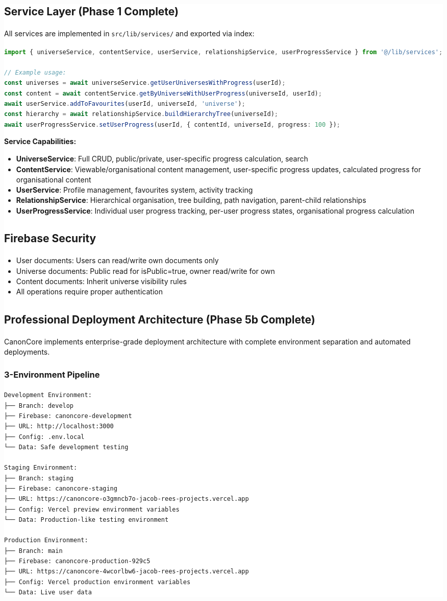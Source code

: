 ## Service Layer (Phase 1 Complete)

All services are implemented in `src/lib/services/` and exported via index:

```typescript
import { universeService, contentService, userService, relationshipService, userProgressService } from '@/lib/services';

// Example usage:
const universes = await universeService.getUserUniversesWithProgress(userId);
const content = await contentService.getByUniverseWithUserProgress(universeId, userId);
await userService.addToFavourites(userId, universeId, 'universe');
const hierarchy = await relationshipService.buildHierarchyTree(universeId);
await userProgressService.setUserProgress(userId, { contentId, universeId, progress: 100 });
```

**Service Capabilities:**
- **UniverseService**: Full CRUD, public/private, user-specific progress calculation, search
- **ContentService**: Viewable/organisational content management, user-specific progress updates, calculated progress for organisational content
- **UserService**: Profile management, favourites system, activity tracking
- **RelationshipService**: Hierarchical organisation, tree building, path navigation, parent-child relationships
- **UserProgressService**: Individual user progress tracking, per-user progress states, organisational progress calculation

## Firebase Security

- User documents: Users can read/write own documents only
- Universe documents: Public read for isPublic=true, owner read/write for own
- Content documents: Inherit universe visibility rules
- All operations require proper authentication

## Professional Deployment Architecture (Phase 5b Complete)

CanonCore implements enterprise-grade deployment architecture with complete environment separation and automated deployments.

### **3-Environment Pipeline**

```
Development Environment:
├── Branch: develop
├── Firebase: canoncore-development  
├── URL: http://localhost:3000
├── Config: .env.local
└── Data: Safe development testing

Staging Environment:
├── Branch: staging
├── Firebase: canoncore-staging
├── URL: https://canoncore-o3gmncb7o-jacob-rees-projects.vercel.app
├── Config: Vercel preview environment variables
└── Data: Production-like testing environment

Production Environment:
├── Branch: main
├── Firebase: canoncore-production-929c5
├── URL: https://canoncore-4wcorlbw6-jacob-rees-projects.vercel.app
├── Config: Vercel production environment variables
└── Data: Live user data
```
